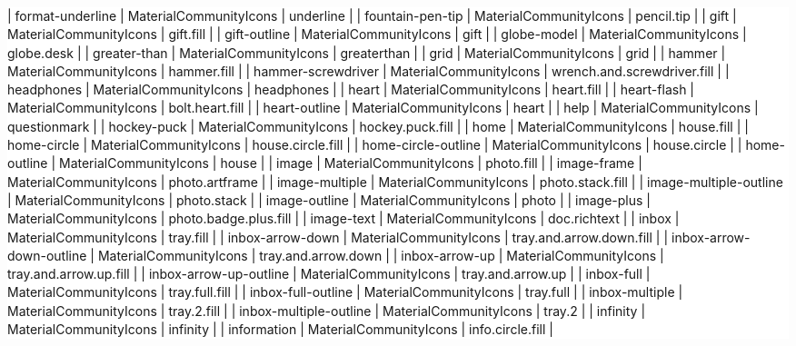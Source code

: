 | format-underline                | MaterialCommunityIcons | underline                                    |
| fountain-pen-tip                | MaterialCommunityIcons | pencil.tip                                   |
| gift                            | MaterialCommunityIcons | gift.fill                                    |
| gift-outline                    | MaterialCommunityIcons | gift                                         |
| globe-model                     | MaterialCommunityIcons | globe.desk                                   |
| greater-than                    | MaterialCommunityIcons | greaterthan                                  |
| grid                            | MaterialCommunityIcons | grid                                         |
| hammer                          | MaterialCommunityIcons | hammer.fill                                  |
| hammer-screwdriver              | MaterialCommunityIcons | wrench.and.screwdriver.fill                  |
| headphones                      | MaterialCommunityIcons | headphones                                   |
| heart                           | MaterialCommunityIcons | heart.fill                                   |
| heart-flash                     | MaterialCommunityIcons | bolt.heart.fill                              |
| heart-outline                   | MaterialCommunityIcons | heart                                        |
| help                            | MaterialCommunityIcons | questionmark                                 |
| hockey-puck                     | MaterialCommunityIcons | hockey.puck.fill                             |
| home                            | MaterialCommunityIcons | house.fill                                   |
| home-circle                     | MaterialCommunityIcons | house.circle.fill                            |
| home-circle-outline             | MaterialCommunityIcons | house.circle                                 |
| home-outline                    | MaterialCommunityIcons | house                                        |
| image                           | MaterialCommunityIcons | photo.fill                                   |
| image-frame                     | MaterialCommunityIcons | photo.artframe                               |
| image-multiple                  | MaterialCommunityIcons | photo.stack.fill                             |
| image-multiple-outline          | MaterialCommunityIcons | photo.stack                                  |
| image-outline                   | MaterialCommunityIcons | photo                                        |
| image-plus                      | MaterialCommunityIcons | photo.badge.plus.fill                        |
| image-text                      | MaterialCommunityIcons | doc.richtext                                 |
| inbox                           | MaterialCommunityIcons | tray.fill                                    |
| inbox-arrow-down                | MaterialCommunityIcons | tray.and.arrow.down.fill                     |
| inbox-arrow-down-outline        | MaterialCommunityIcons | tray.and.arrow.down                          |
| inbox-arrow-up                  | MaterialCommunityIcons | tray.and.arrow.up.fill                       |
| inbox-arrow-up-outline          | MaterialCommunityIcons | tray.and.arrow.up                            |
| inbox-full                      | MaterialCommunityIcons | tray.full.fill                               |
| inbox-full-outline              | MaterialCommunityIcons | tray.full                                    |
| inbox-multiple                  | MaterialCommunityIcons | tray.2.fill                                  |
| inbox-multiple-outline          | MaterialCommunityIcons | tray.2                                       |
| infinity                        | MaterialCommunityIcons | infinity                                     |
| information                     | MaterialCommunityIcons | info.circle.fill                             |